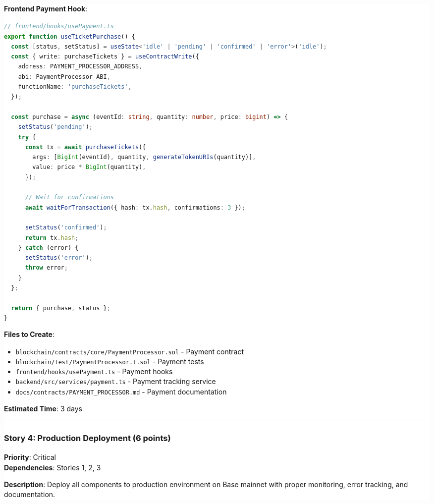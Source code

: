 **Frontend Payment Hook**:
```typescript
// frontend/hooks/usePayment.ts
export function useTicketPurchase() {
  const [status, setStatus] = useState<'idle' | 'pending' | 'confirmed' | 'error'>('idle');
  const { write: purchaseTickets } = useContractWrite({
    address: PAYMENT_PROCESSOR_ADDRESS,
    abi: PaymentProcessor_ABI,
    functionName: 'purchaseTickets',
  });

  const purchase = async (eventId: string, quantity: number, price: bigint) => {
    setStatus('pending');
    try {
      const tx = await purchaseTickets({
        args: [BigInt(eventId), quantity, generateTokenURIs(quantity)],
        value: price * BigInt(quantity),
      });

      // Wait for confirmations
      await waitForTransaction({ hash: tx.hash, confirmations: 3 });
      
      setStatus('confirmed');
      return tx.hash;
    } catch (error) {
      setStatus('error');
      throw error;
    }
  };

  return { purchase, status };
}
```

**Files to Create**:
- `blockchain/contracts/core/PaymentProcessor.sol` - Payment contract
- `blockchain/test/PaymentProcessor.t.sol` - Payment tests
- `frontend/hooks/usePayment.ts` - Payment hooks
- `backend/src/services/payment.ts` - Payment tracking service
- `docs/contracts/PAYMENT_PROCESSOR.md` - Payment documentation

**Estimated Time**: 3 days

---

### Story 4: Production Deployment (6 points)
**Priority**: Critical  
**Dependencies**: Stories 1, 2, 3

**Description**:
Deploy all components to production environment on Base mainnet with proper monitoring, error tracking, and documentation.
